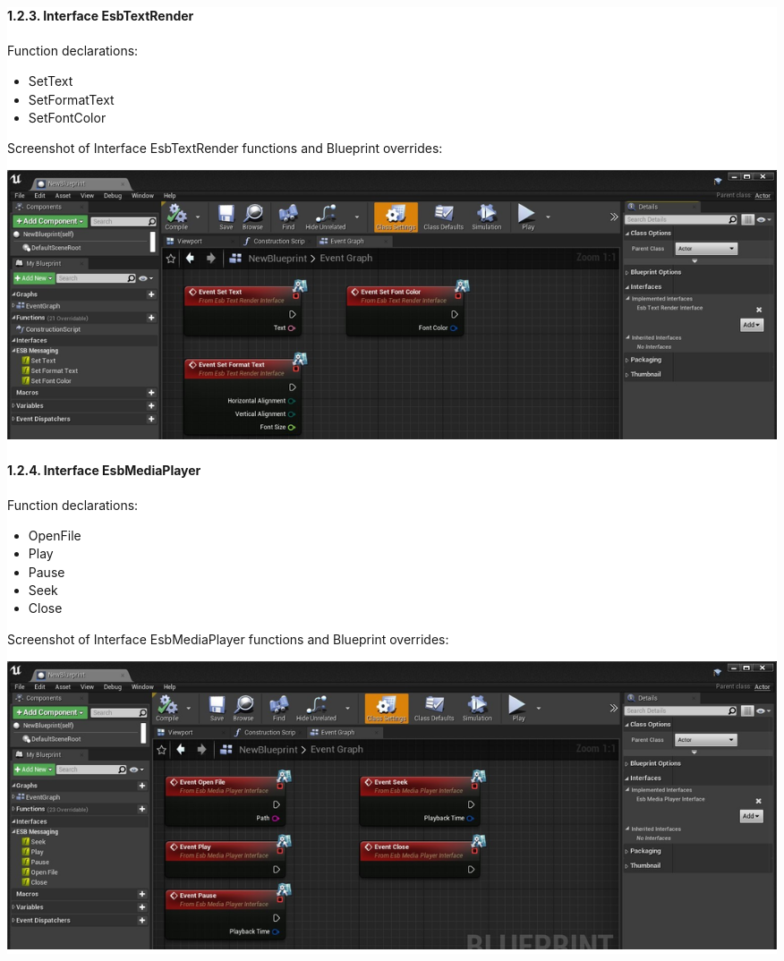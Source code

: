 <div style='page-break-after: always'></div>

#### 1.2.3. Interface EsbTextRender

Function declarations:

* SetText
* SetFormatText
* SetFontColor

Screenshot of Interface EsbTextRender functions and Blueprint overrides:

![Screenshot of Interface EsbTextRender](Docs/ScreenshotInterfaceEsbTextRender.jpg "Screenshot of Interface EsbTextRender")

#### 1.2.4. Interface EsbMediaPlayer

Function declarations:

* OpenFile
* Play
* Pause
* Seek
* Close

Screenshot of Interface EsbMediaPlayer functions and Blueprint overrides:

![Screenshot of Interface EsbMediaPlayer](Docs/ScreenshotInterfaceEsbMediaPlayer.jpg "Screenshot of Interface EsbMediaPlayer")
